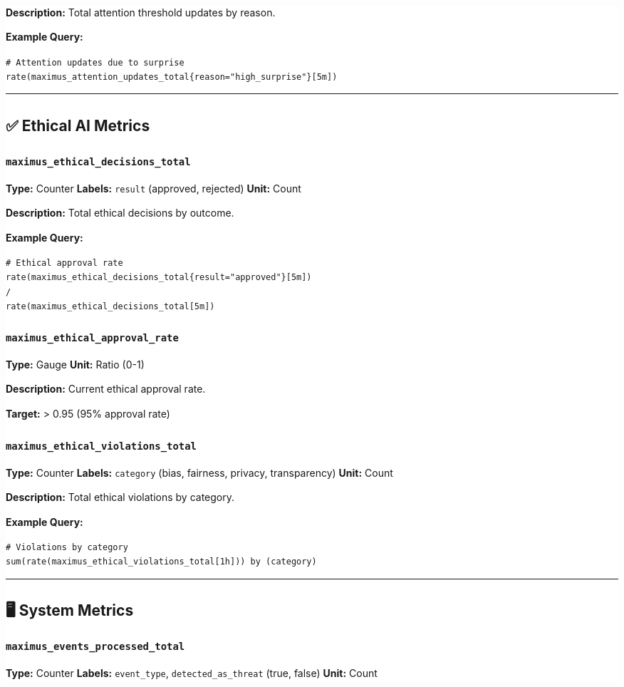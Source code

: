 **Description:** Total attention threshold updates by reason.

**Example Query:**
```promql
# Attention updates due to surprise
rate(maximus_attention_updates_total{reason="high_surprise"}[5m])
```

---

## ✅ Ethical AI Metrics

### `maximus_ethical_decisions_total`
**Type:** Counter
**Labels:** `result` (approved, rejected)
**Unit:** Count

**Description:** Total ethical decisions by outcome.

**Example Query:**
```promql
# Ethical approval rate
rate(maximus_ethical_decisions_total{result="approved"}[5m])
/
rate(maximus_ethical_decisions_total[5m])
```

### `maximus_ethical_approval_rate`
**Type:** Gauge
**Unit:** Ratio (0-1)

**Description:** Current ethical approval rate.

**Target:** > 0.95 (95% approval rate)

### `maximus_ethical_violations_total`
**Type:** Counter
**Labels:** `category` (bias, fairness, privacy, transparency)
**Unit:** Count

**Description:** Total ethical violations by category.

**Example Query:**
```promql
# Violations by category
sum(rate(maximus_ethical_violations_total[1h])) by (category)
```

---

## 🖥️ System Metrics

### `maximus_events_processed_total`
**Type:** Counter
**Labels:** `event_type`, `detected_as_threat` (true, false)
**Unit:** Count
